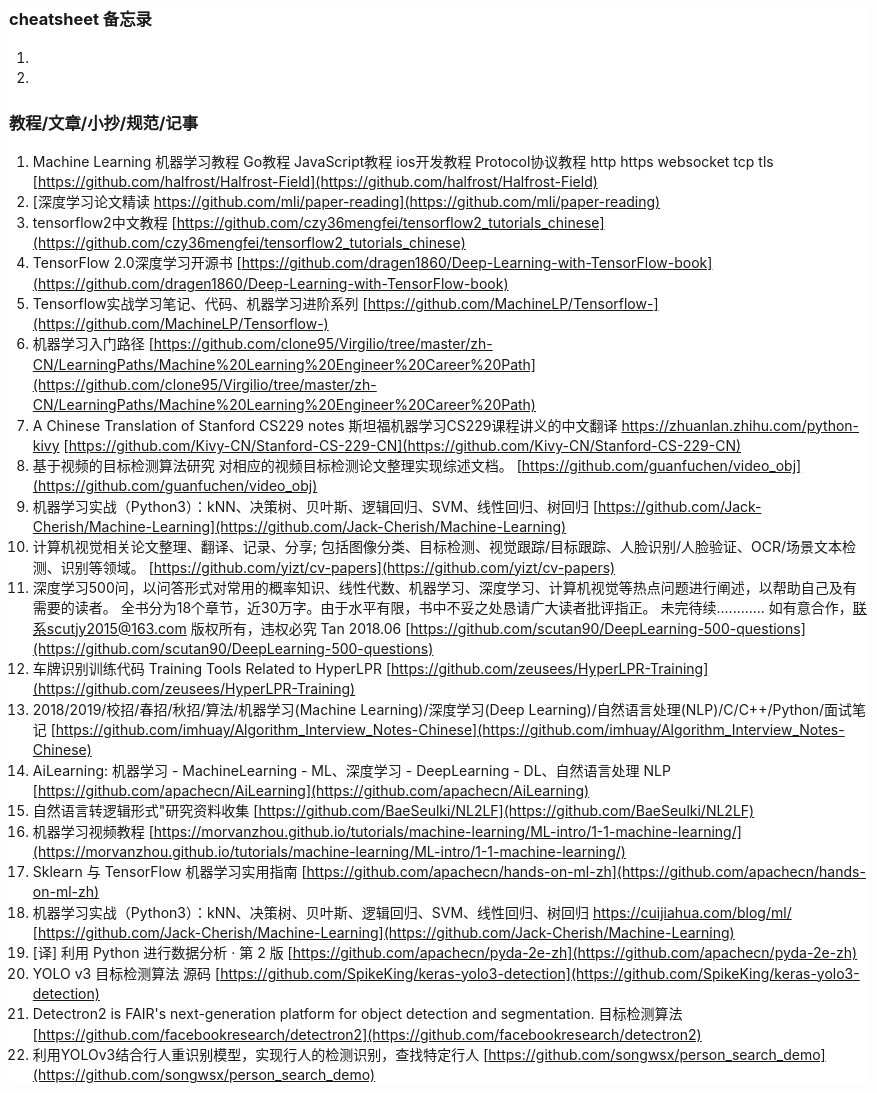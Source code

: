 ### cheatsheet 备忘录

1.
1.

### 教程/文章/小抄/规范/记事

1. Machine Learning 机器学习教程 Go教程 JavaScript教程 ios开发教程 Protocol协议教程 http https websocket tcp tls
   [https://github.com/halfrost/Halfrost-Field](https://github.com/halfrost/Halfrost-Field)
2. [深度学习论文精读 https://github.com/mli/paper-reading](https://github.com/mli/paper-reading)
3. tensorflow2中文教程
   [https://github.com/czy36mengfei/tensorflow2_tutorials_chinese](https://github.com/czy36mengfei/tensorflow2_tutorials_chinese)
4. TensorFlow 2.0深度学习开源书
   [https://github.com/dragen1860/Deep-Learning-with-TensorFlow-book](https://github.com/dragen1860/Deep-Learning-with-TensorFlow-book)
5. Tensorflow实战学习笔记、代码、机器学习进阶系列
   [https://github.com/MachineLP/Tensorflow-](https://github.com/MachineLP/Tensorflow-)
6. 机器学习入门路径
   [https://github.com/clone95/Virgilio/tree/master/zh-CN/LearningPaths/Machine%20Learning%20Engineer%20Career%20Path](https://github.com/clone95/Virgilio/tree/master/zh-CN/LearningPaths/Machine%20Learning%20Engineer%20Career%20Path)
7. A Chinese Translation of Stanford CS229 notes 斯坦福机器学习CS229课程讲义的中文翻译 https://zhuanlan.zhihu.com/python-kivy
   [https://github.com/Kivy-CN/Stanford-CS-229-CN](https://github.com/Kivy-CN/Stanford-CS-229-CN)
8. 基于视频的目标检测算法研究 对相应的视频目标检测论文整理实现综述文档。
   [https://github.com/guanfuchen/video_obj](https://github.com/guanfuchen/video_obj)
9. 机器学习实战（Python3）：kNN、决策树、贝叶斯、逻辑回归、SVM、线性回归、树回归
   [https://github.com/Jack-Cherish/Machine-Learning](https://github.com/Jack-Cherish/Machine-Learning)
10. 计算机视觉相关论文整理、翻译、记录、分享; 包括图像分类、目标检测、视觉跟踪/目标跟踪、人脸识别/人脸验证、OCR/场景文本检测、识别等领域。
    [https://github.com/yizt/cv-papers](https://github.com/yizt/cv-papers)
11. 深度学习500问，以问答形式对常用的概率知识、线性代数、机器学习、深度学习、计算机视觉等热点问题进行阐述，以帮助自己及有需要的读者。 全书分为18个章节，近30万字。由于水平有限，书中不妥之处恳请广大读者批评指正。
    未完待续............ 如有意合作，联系scutjy2015@163.com 版权所有，违权必究 Tan 2018.06
    [https://github.com/scutan90/DeepLearning-500-questions](https://github.com/scutan90/DeepLearning-500-questions)
12. 车牌识别训练代码 Training Tools Related to HyperLPR
    [https://github.com/zeusees/HyperLPR-Training](https://github.com/zeusees/HyperLPR-Training)
13. 2018/2019/校招/春招/秋招/算法/机器学习(Machine Learning)/深度学习(Deep Learning)/自然语言处理(NLP)/C/C++/Python/面试笔记
    [https://github.com/imhuay/Algorithm_Interview_Notes-Chinese](https://github.com/imhuay/Algorithm_Interview_Notes-Chinese)
14. AiLearning: 机器学习 - MachineLearning - ML、深度学习 - DeepLearning - DL、自然语言处理 NLP
    [https://github.com/apachecn/AiLearning](https://github.com/apachecn/AiLearning)
15. 自然语言转逻辑形式"研究资料收集
    [https://github.com/BaeSeulki/NL2LF](https://github.com/BaeSeulki/NL2LF)
16. 机器学习视频教程
    [https://morvanzhou.github.io/tutorials/machine-learning/ML-intro/1-1-machine-learning/](https://morvanzhou.github.io/tutorials/machine-learning/ML-intro/1-1-machine-learning/)
17. Sklearn 与 TensorFlow 机器学习实用指南
    [https://github.com/apachecn/hands-on-ml-zh](https://github.com/apachecn/hands-on-ml-zh)
18. 机器学习实战（Python3）：kNN、决策树、贝叶斯、逻辑回归、SVM、线性回归、树回归 https://cuijiahua.com/blog/ml/
    [https://github.com/Jack-Cherish/Machine-Learning](https://github.com/Jack-Cherish/Machine-Learning)
19. [译] 利用 Python 进行数据分析 · 第 2 版
    [https://github.com/apachecn/pyda-2e-zh](https://github.com/apachecn/pyda-2e-zh)
20. YOLO v3 目标检测算法 源码
    [https://github.com/SpikeKing/keras-yolo3-detection](https://github.com/SpikeKing/keras-yolo3-detection)
21. Detectron2 is FAIR's next-generation platform for object detection and segmentation. 目标检测算法
    [https://github.com/facebookresearch/detectron2](https://github.com/facebookresearch/detectron2)
22. 利用YOLOv3结合行人重识别模型，实现行人的检测识别，查找特定行人
    [https://github.com/songwsx/person_search_demo](https://github.com/songwsx/person_search_demo)
